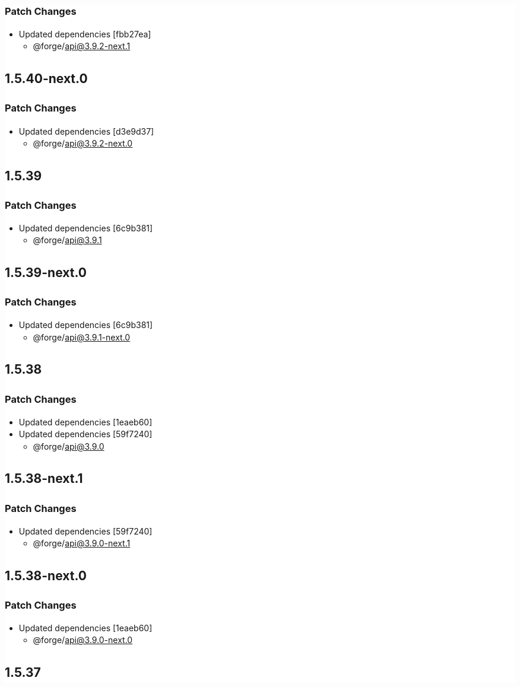 ### Patch Changes

- Updated dependencies [fbb27ea]
  - @forge/api@3.9.2-next.1

## 1.5.40-next.0

### Patch Changes

- Updated dependencies [d3e9d37]
  - @forge/api@3.9.2-next.0

## 1.5.39

### Patch Changes

- Updated dependencies [6c9b381]
  - @forge/api@3.9.1

## 1.5.39-next.0

### Patch Changes

- Updated dependencies [6c9b381]
  - @forge/api@3.9.1-next.0

## 1.5.38

### Patch Changes

- Updated dependencies [1eaeb60]
- Updated dependencies [59f7240]
  - @forge/api@3.9.0

## 1.5.38-next.1

### Patch Changes

- Updated dependencies [59f7240]
  - @forge/api@3.9.0-next.1

## 1.5.38-next.0

### Patch Changes

- Updated dependencies [1eaeb60]
  - @forge/api@3.9.0-next.0

## 1.5.37
